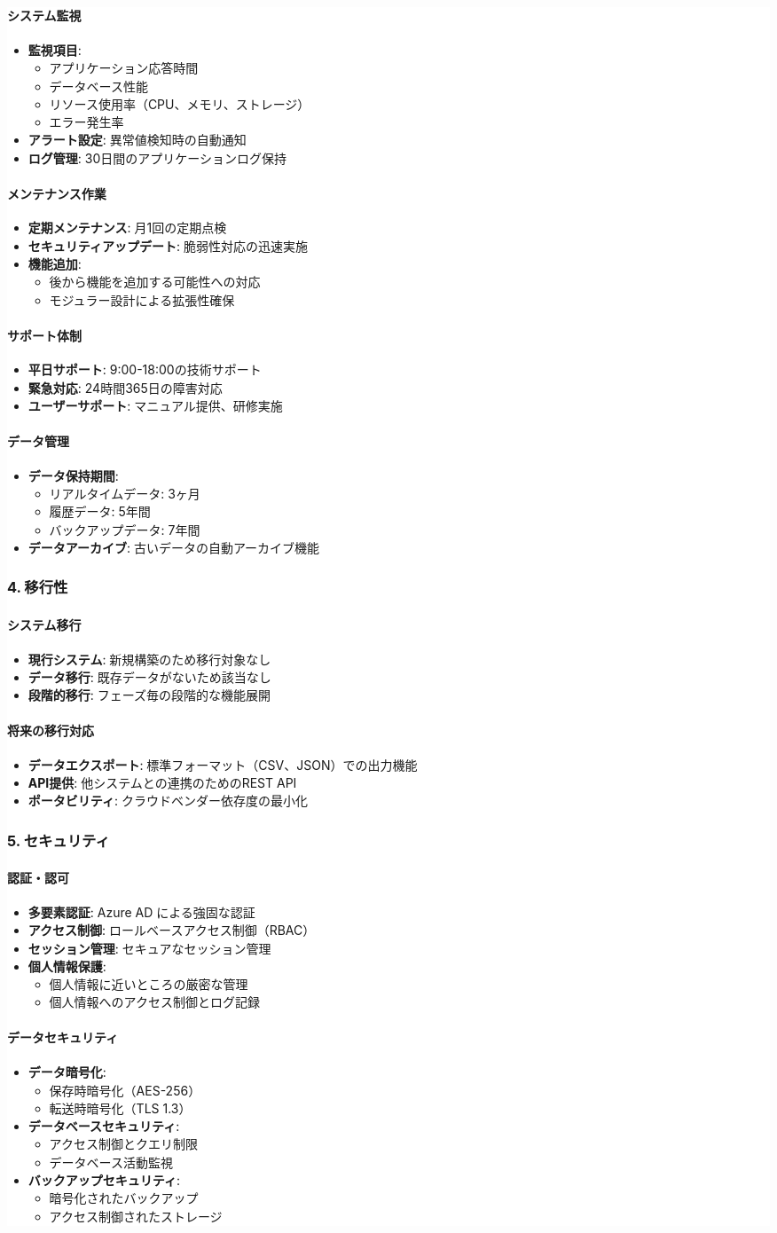 #### システム監視
- **監視項目**: 
  - アプリケーション応答時間
  - データベース性能
  - リソース使用率（CPU、メモリ、ストレージ）
  - エラー発生率
- **アラート設定**: 異常値検知時の自動通知
- **ログ管理**: 30日間のアプリケーションログ保持

#### メンテナンス作業
- **定期メンテナンス**: 月1回の定期点検
- **セキュリティアップデート**: 脆弱性対応の迅速実施
- **機能追加**: 
  - 後から機能を追加する可能性への対応
  - モジュラー設計による拡張性確保

#### サポート体制
- **平日サポート**: 9:00-18:00の技術サポート
- **緊急対応**: 24時間365日の障害対応
- **ユーザーサポート**: マニュアル提供、研修実施

#### データ管理
- **データ保持期間**: 
  - リアルタイムデータ: 3ヶ月
  - 履歴データ: 5年間
  - バックアップデータ: 7年間
- **データアーカイブ**: 古いデータの自動アーカイブ機能

### 4. 移行性

#### システム移行
- **現行システム**: 新規構築のため移行対象なし
- **データ移行**: 既存データがないため該当なし
- **段階的移行**: フェーズ毎の段階的な機能展開

#### 将来の移行対応
- **データエクスポート**: 標準フォーマット（CSV、JSON）での出力機能
- **API提供**: 他システムとの連携のためのREST API
- **ポータビリティ**: クラウドベンダー依存度の最小化

### 5. セキュリティ

#### 認証・認可
- **多要素認証**: Azure AD による強固な認証
- **アクセス制御**: ロールベースアクセス制御（RBAC）
- **セッション管理**: セキュアなセッション管理
- **個人情報保護**: 
  - 個人情報に近いところの厳密な管理
  - 個人情報へのアクセス制御とログ記録

#### データセキュリティ
- **データ暗号化**: 
  - 保存時暗号化（AES-256）
  - 転送時暗号化（TLS 1.3）
- **データベースセキュリティ**: 
  - アクセス制御とクエリ制限
  - データベース活動監視
- **バックアップセキュリティ**: 
  - 暗号化されたバックアップ
  - アクセス制御されたストレージ
